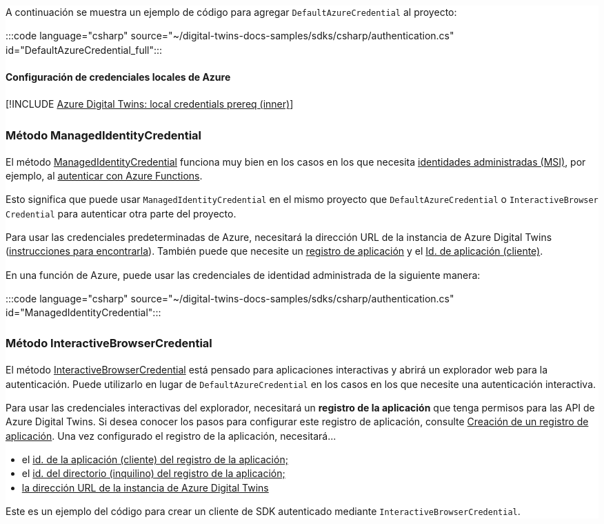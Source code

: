 A continuación se muestra un ejemplo de código para agregar `DefaultAzureCredential` al proyecto:

:::code language="csharp" source="~/digital-twins-docs-samples/sdks/csharp/authentication.cs" id="DefaultAzureCredential_full":::

#### <a name="set-up-local-azure-credentials"></a>Configuración de credenciales locales de Azure

[!INCLUDE [Azure Digital Twins: local credentials prereq (inner)](../../includes/digital-twins-local-credentials-inner.md)]

### <a name="managedidentitycredential-method"></a>Método ManagedIdentityCredential

El método [ManagedIdentityCredential](/dotnet/api/azure.identity.managedidentitycredential?view=azure-dotnet&preserve-view=true) funciona muy bien en los casos en los que necesita [identidades administradas (MSI)](../active-directory/managed-identities-azure-resources/overview.md), por ejemplo, al [autenticar con Azure Functions](#authenticate-azure-functions).

Esto significa que puede usar `ManagedIdentityCredential` en el mismo proyecto que `DefaultAzureCredential` o `InteractiveBrowserCredential` para autenticar otra parte del proyecto.

Para usar las credenciales predeterminadas de Azure, necesitará la dirección URL de la instancia de Azure Digital Twins ([instrucciones para encontrarla](how-to-set-up-instance-portal.md#verify-success-and-collect-important-values)). También puede que necesite un [registro de aplicación](./how-to-create-app-registration-portal.md) y el [Id. de aplicación (cliente)](./how-to-create-app-registration-portal.md#collect-client-id-and-tenant-id).

En una función de Azure, puede usar las credenciales de identidad administrada de la siguiente manera:

:::code language="csharp" source="~/digital-twins-docs-samples/sdks/csharp/authentication.cs" id="ManagedIdentityCredential":::

### <a name="interactivebrowsercredential-method"></a>Método InteractiveBrowserCredential

El método [InteractiveBrowserCredential](/dotnet/api/azure.identity.interactivebrowsercredential?view=azure-dotnet&preserve-view=true) está pensado para aplicaciones interactivas y abrirá un explorador web para la autenticación. Puede utilizarlo en lugar de `DefaultAzureCredential` en los casos en los que necesite una autenticación interactiva.

Para usar las credenciales interactivas del explorador, necesitará un **registro de la aplicación** que tenga permisos para las API de Azure Digital Twins. Si desea conocer los pasos para configurar este registro de aplicación, consulte [Creación de un registro de aplicación](./how-to-create-app-registration-portal.md). Una vez configurado el registro de la aplicación, necesitará...
* el [id. de la aplicación (cliente) del registro de la aplicación;](./how-to-create-app-registration-portal.md#collect-client-id-and-tenant-id)
* el [id. del directorio (inquilino) del registro de la aplicación;](./how-to-create-app-registration-portal.md#collect-client-id-and-tenant-id)
* [la dirección URL de la instancia de Azure Digital Twins](how-to-set-up-instance-portal.md#verify-success-and-collect-important-values)

Este es un ejemplo del código para crear un cliente de SDK autenticado mediante `InteractiveBrowserCredential`.
